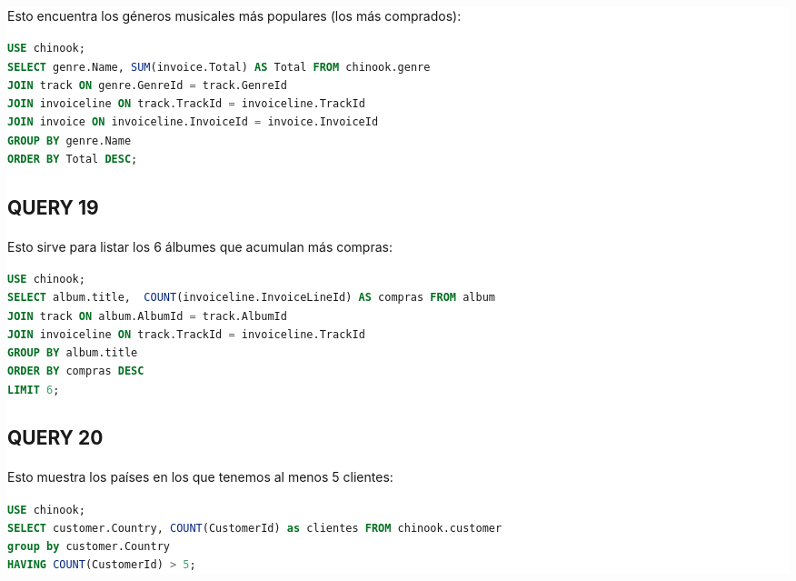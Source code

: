 Esto encuentra los géneros musicales más populares (los más comprados):

```sql
USE chinook;
SELECT genre.Name, SUM(invoice.Total) AS Total FROM chinook.genre
JOIN track ON genre.GenreId = track.GenreId
JOIN invoiceline ON track.TrackId = invoiceline.TrackId
JOIN invoice ON invoiceline.InvoiceId = invoice.InvoiceId
GROUP BY genre.Name
ORDER BY Total DESC;
```

## QUERY 19

Esto sirve para listar los 6 álbumes que acumulan más compras:

```sql
USE chinook;
SELECT album.title,  COUNT(invoiceline.InvoiceLineId) AS compras FROM album
JOIN track ON album.AlbumId = track.AlbumId
JOIN invoiceline ON track.TrackId = invoiceline.TrackId
GROUP BY album.title
ORDER BY compras DESC
LIMIT 6;
```

## QUERY 20

Esto muestra los países en los que tenemos al menos 5 clientes:

```sql
USE chinook;
SELECT customer.Country, COUNT(CustomerId) as clientes FROM chinook.customer
group by customer.Country
HAVING COUNT(CustomerId) > 5;


```
